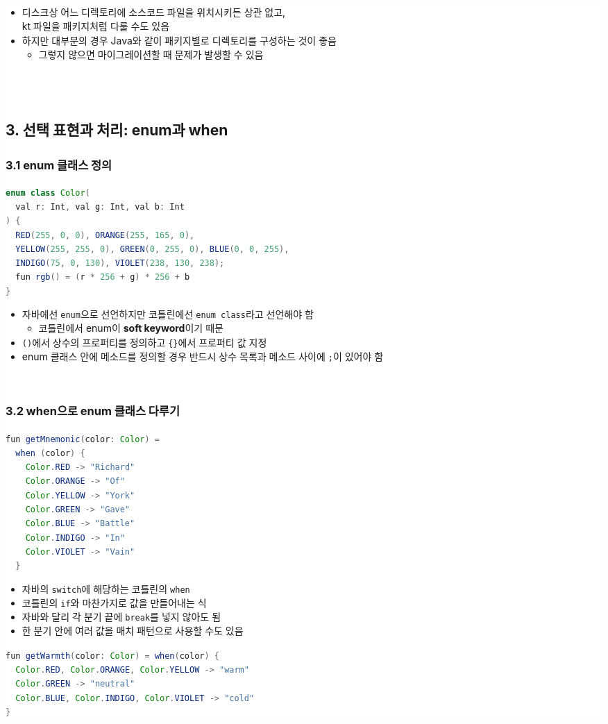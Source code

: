 - 디스크상 어느 디렉토리에 소스코드 파일을 위치시키든 상관 없고,<br>kt 파일을 패키지처럼 다룰 수도 있음
- 하지만 대부분의 경우 Java와 같이 패키지별로 디렉토리를 구성하는 것이 좋음
  - 그렇지 않으면 마이그레이션할 때 문제가 발생할 수 있음

<br>
<br>

## 3. 선택 표현과 처리: enum과 when

### 3.1 enum 클래스 정의

```java
enum class Color(
  val r: Int, val g: Int, val b: Int
) {
  RED(255, 0, 0), ORANGE(255, 165, 0),
  YELLOW(255, 255, 0), GREEN(0, 255, 0), BLUE(0, 0, 255),
  INDIGO(75, 0, 130), VIOLET(238, 130, 238);
  fun rgb() = (r * 256 + g) * 256 + b
}
```

- 자바에선 `enum`으로 선언하지만 코틀린에선 `enum class`라고 선언해야 함
  - 코틀린에서 enum이 **soft keyword**이기 때문
- `()`에서 상수의 프로퍼티를 정의하고 `{}`에서 프로퍼티 값 지정
- enum 클래스 안에 메소드를 정의할 경우 반드시 상수 목록과 메소드 사이에 `;`이 있어야 함

<br>

### 3.2 when으로 enum 클래스 다루기

```java
fun getMnemonic(color: Color) =
  when (color) {
    Color.RED -> "Richard"
    Color.ORANGE -> "Of"
    Color.YELLOW -> "York"
    Color.GREEN -> "Gave"
    Color.BLUE -> "Battle"
    Color.INDIGO -> "In"
    Color.VIOLET -> "Vain"
  }
```

- 자바의 `switch`에 해당하는 코틀린의 `when`
- 코틀린의 `if`와 마찬가지로 값을 만들어내는 식
- 자바와 달리 각 분기 끝에 `break`를 넣지 않아도 됨
- 한 분기 안에 여러 값을 매치 패턴으로 사용할 수도 있음

```java
fun getWarmth(color: Color) = when(color) {
  Color.RED, Color.ORANGE, Color.YELLOW -> "warm"
  Color.GREEN -> "neutral"
  Color.BLUE, Color.INDIGO, Color.VIOLET -> "cold"
}
```
